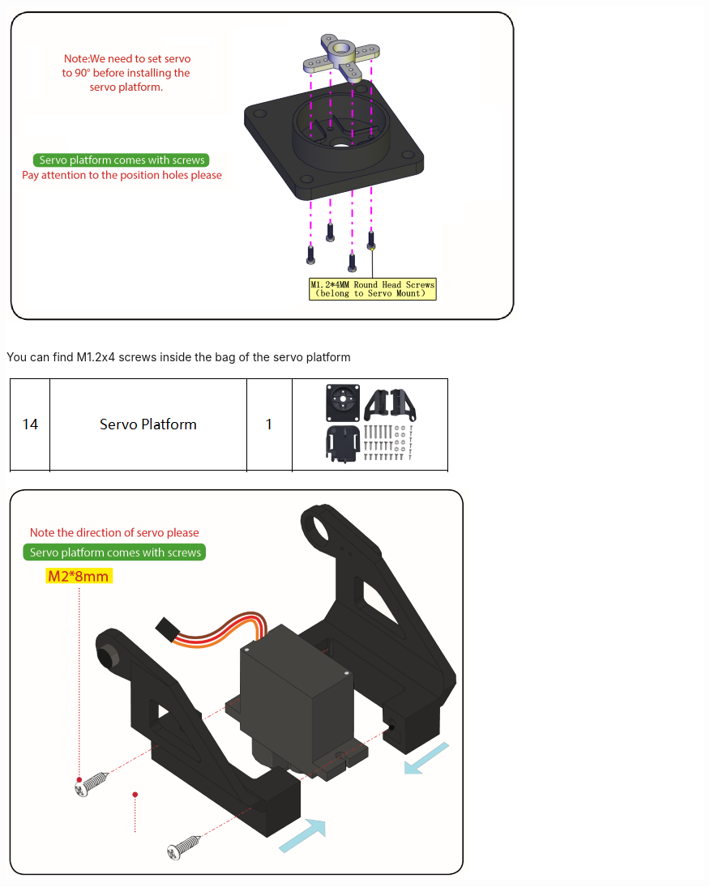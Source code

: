 ![](media/c1a82c740af8dab4acbb856d9494d1a1.png)

You can find M1.2x4 screws inside the bag of the servo platform

![](media/bf0388c9dad49671aba90f30229d928b.png)

![](media/731dab7e1e835447691068b2235b7f9b.png)

